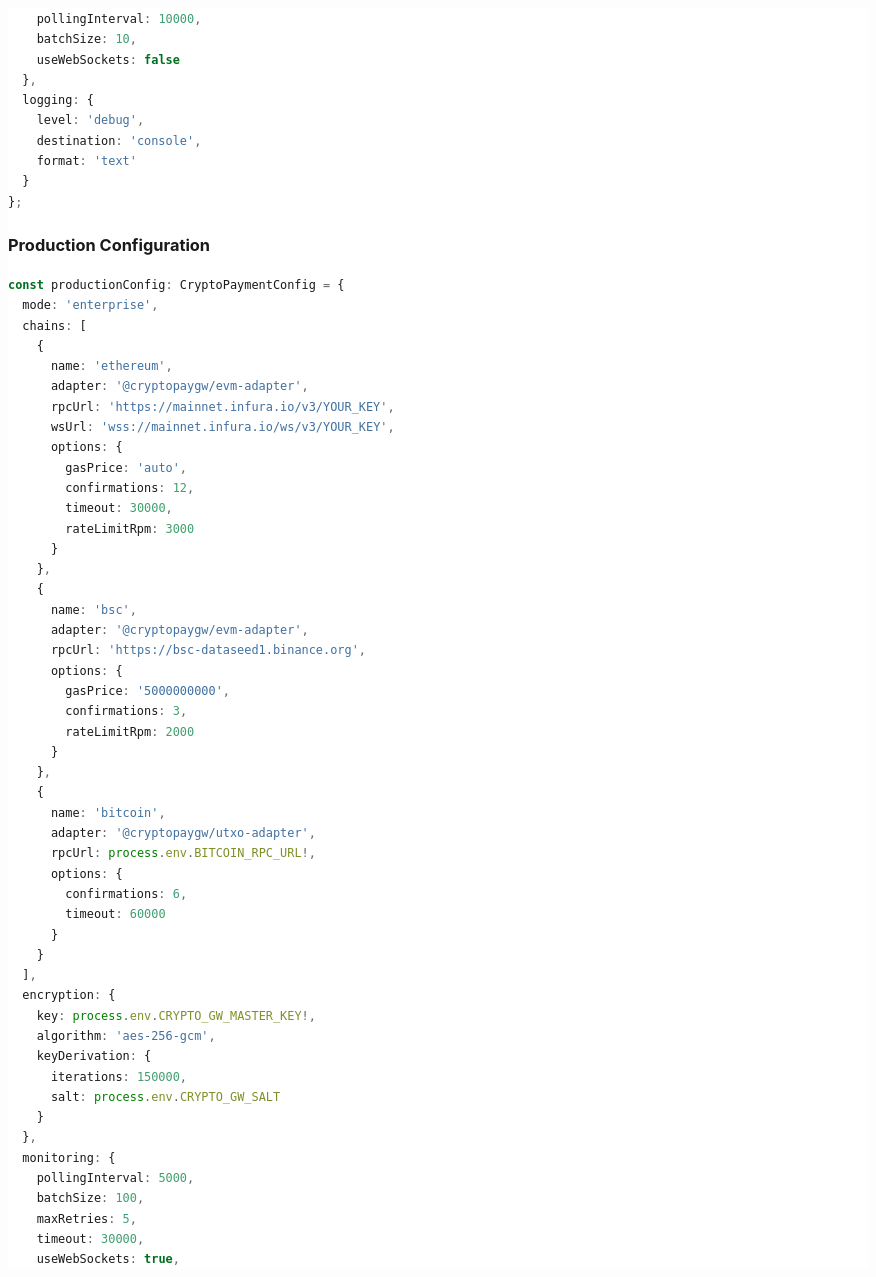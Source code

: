 ```typescript
    pollingInterval: 10000,
    batchSize: 10,
    useWebSockets: false
  },
  logging: {
    level: 'debug',
    destination: 'console',
    format: 'text'
  }
};
```

### Production Configuration
```typescript
const productionConfig: CryptoPaymentConfig = {
  mode: 'enterprise',
  chains: [
    {
      name: 'ethereum',
      adapter: '@cryptopaygw/evm-adapter',
      rpcUrl: 'https://mainnet.infura.io/v3/YOUR_KEY',
      wsUrl: 'wss://mainnet.infura.io/ws/v3/YOUR_KEY',
      options: {
        gasPrice: 'auto',
        confirmations: 12,
        timeout: 30000,
        rateLimitRpm: 3000
      }
    },
    {
      name: 'bsc',
      adapter: '@cryptopaygw/evm-adapter',
      rpcUrl: 'https://bsc-dataseed1.binance.org',
      options: {
        gasPrice: '5000000000',
        confirmations: 3,
        rateLimitRpm: 2000
      }
    },
    {
      name: 'bitcoin',
      adapter: '@cryptopaygw/utxo-adapter',
      rpcUrl: process.env.BITCOIN_RPC_URL!,
      options: {
        confirmations: 6,
        timeout: 60000
      }
    }
  ],
  encryption: {
    key: process.env.CRYPTO_GW_MASTER_KEY!,
    algorithm: 'aes-256-gcm',
    keyDerivation: {
      iterations: 150000,
      salt: process.env.CRYPTO_GW_SALT
    }
  },
  monitoring: {
    pollingInterval: 5000,
    batchSize: 100,
    maxRetries: 5,
    timeout: 30000,
    useWebSockets: true,
```